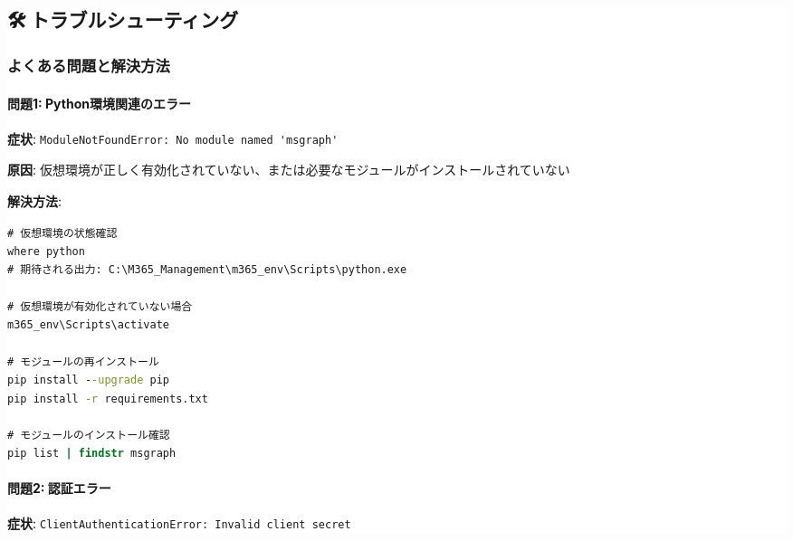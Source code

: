
## 🛠️ トラブルシューティング

### よくある問題と解決方法

#### 問題1: Python環境関連のエラー

**症状**: `ModuleNotFoundError: No module named 'msgraph'`

**原因**: 仮想環境が正しく有効化されていない、または必要なモジュールがインストールされていない

**解決方法**:

```cmd
# 仮想環境の状態確認
where python
# 期待される出力: C:\M365_Management\m365_env\Scripts\python.exe

# 仮想環境が有効化されていない場合
m365_env\Scripts\activate

# モジュールの再インストール
pip install --upgrade pip
pip install -r requirements.txt

# モジュールのインストール確認
pip list | findstr msgraph
```

#### 問題2: 認証エラー

**症状**: `ClientAuthenticationError: Invalid client secret`

